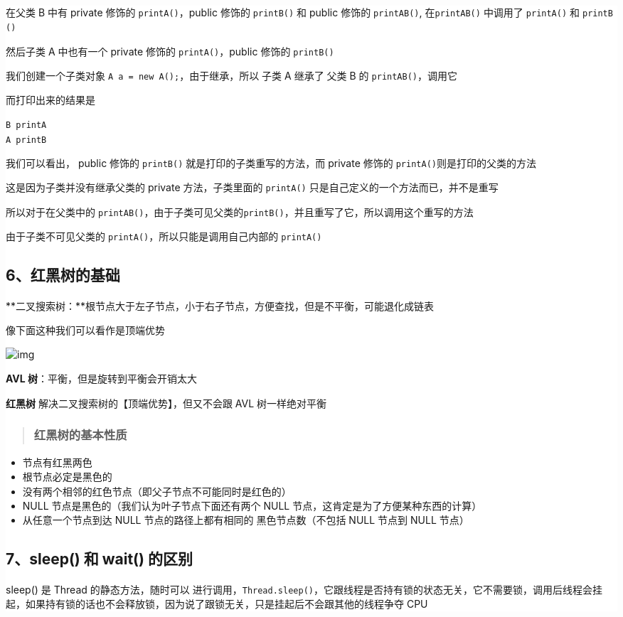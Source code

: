 

在父类 B 中有 private 修饰的 `printA()`，public 修饰的 `printB()` 和 public 修饰的 `printAB()`, 在`printAB()` 中调用了 `printA()` 和 `printB()`

然后子类 A 中也有一个 private 修饰的 `printA()`，public 修饰的 `printB()`

我们创建一个子类对象 `A a = new A();`，由于继承，所以 子类 A 继承了 父类 B 的 `printAB()`，调用它

而打印出来的结果是

```
B printA
A printB
```

我们可以看出， public 修饰的 `printB()` 就是打印的子类重写的方法，而 private 修饰的 `printA()`则是打印的父类的方法

这是因为子类并没有继承父类的 private 方法，子类里面的 `printA()` 只是自己定义的一个方法而已，并不是重写

所以对于在父类中的 `printAB()`，由于子类可见父类的`printB()`，并且重写了它，所以调用这个重写的方法

由于子类不可见父类的 `printA()`，所以只能是调用自己内部的 `printA()`





## 6、红黑树的基础

**二叉搜索树：**根节点大于左子节点，小于右子节点，方便查找，但是不平衡，可能退化成链表

像下面这种我们可以看作是顶端优势

![img](https://pic4.zhimg.com/80/v2-062c92b21fc992704bf281530c7d9f97_720w.jpg)



**AVL 树**：平衡，但是旋转到平衡会开销太大



**红黑树** 解决二叉搜索树的【顶端优势】，但又不会跟 AVL 树一样绝对平衡



> ### 红黑树的基本性质

- 节点有红黑两色
- 根节点必定是黑色的
- 没有两个相邻的红色节点（即父子节点不可能同时是红色的）
- NULL 节点是黑色的（我们认为叶子节点下面还有两个 NULL 节点，这肯定是为了方便某种东西的计算）
- 从任意一个节点到达 NULL 节点的路径上都有相同的 黑色节点数（不包括 NULL 节点到 NULL 节点）





## 7、sleep() 和 wait() 的区别

sleep() 是 Thread 的静态方法，随时可以 进行调用，`Thread.sleep()`，它跟线程是否持有锁的状态无关，它不需要锁，调用后线程会挂起，如果持有锁的话也不会释放锁，因为说了跟锁无关，只是挂起后不会跟其他的线程争夺 CPU


